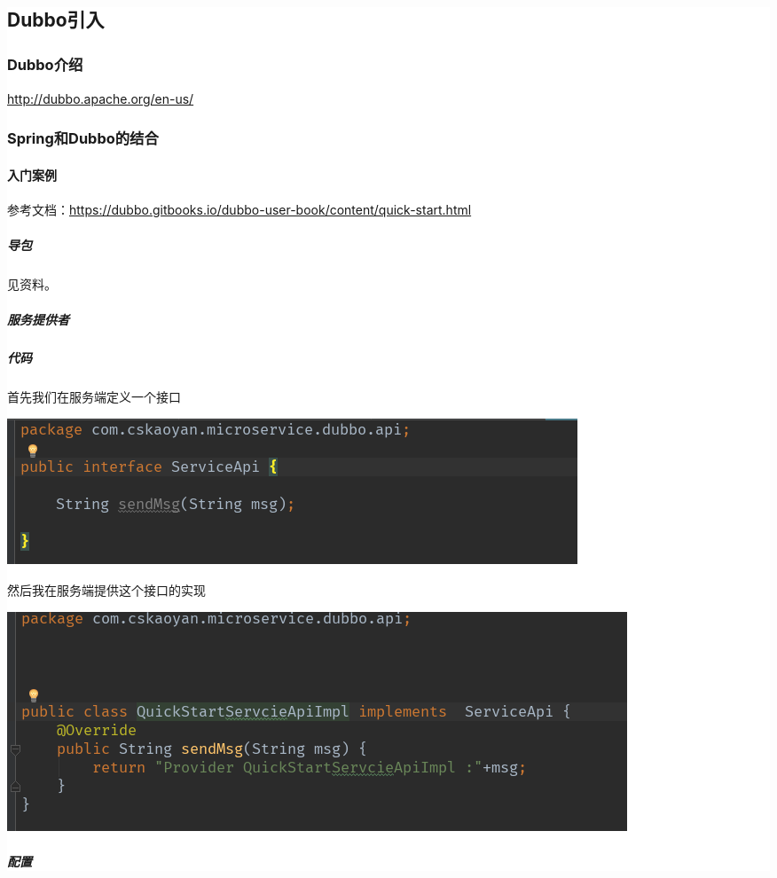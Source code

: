 ## Dubbo引入

### Dubbo介绍

<http://dubbo.apache.org/en-us/>

### Spring和Dubbo的结合

#### 入门案例

参考文档：<https://dubbo.gitbooks.io/dubbo-user-book/content/quick-start.html>

##### 导包

见资料。

##### 服务提供者 

##### 代码

首先我们在服务端定义一个接口

![](../media/pictures/Microservice.assets/1ddc209e6ef6a524024997bc53ca3cf1.png)

然后我在服务端提供这个接口的实现

![](../media/pictures/Microservice.assets/6a7c6b3b2755feb69455529e8497395b.png)

##### 配置
